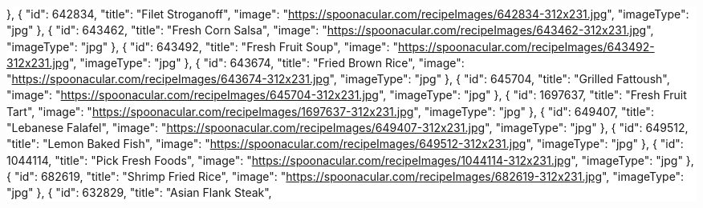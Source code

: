   },
  {
    "id": 642834,
    "title": "Filet Stroganoff",
    "image": "https://spoonacular.com/recipeImages/642834-312x231.jpg",
    "imageType": "jpg"
  },
  {
    "id": 643462,
    "title": "Fresh Corn Salsa",
    "image": "https://spoonacular.com/recipeImages/643462-312x231.jpg",
    "imageType": "jpg"
  },
  {
    "id": 643492,
    "title": "Fresh Fruit Soup",
    "image": "https://spoonacular.com/recipeImages/643492-312x231.jpg",
    "imageType": "jpg"
  },
  {
    "id": 643674,
    "title": "Fried Brown Rice",
    "image": "https://spoonacular.com/recipeImages/643674-312x231.jpg",
    "imageType": "jpg"
  },
  {
    "id": 645704,
    "title": "Grilled Fattoush",
    "image": "https://spoonacular.com/recipeImages/645704-312x231.jpg",
    "imageType": "jpg"
  },
  {
    "id": 1697637,
    "title": "Fresh Fruit Tart",
    "image": "https://spoonacular.com/recipeImages/1697637-312x231.jpg",
    "imageType": "jpg"
  },
  {
    "id": 649407,
    "title": "Lebanese Falafel",
    "image": "https://spoonacular.com/recipeImages/649407-312x231.jpg",
    "imageType": "jpg"
  },
  {
    "id": 649512,
    "title": "Lemon Baked Fish",
    "image": "https://spoonacular.com/recipeImages/649512-312x231.jpg",
    "imageType": "jpg"
  },
  {
    "id": 1044114,
    "title": "Pick Fresh Foods",
    "image": "https://spoonacular.com/recipeImages/1044114-312x231.jpg",
    "imageType": "jpg"
  },
  {
    "id": 682619,
    "title": "Shrimp Fried Rice",
    "image": "https://spoonacular.com/recipeImages/682619-312x231.jpg",
    "imageType": "jpg"
  },
  {
    "id": 632829,
    "title": "Asian Flank Steak",